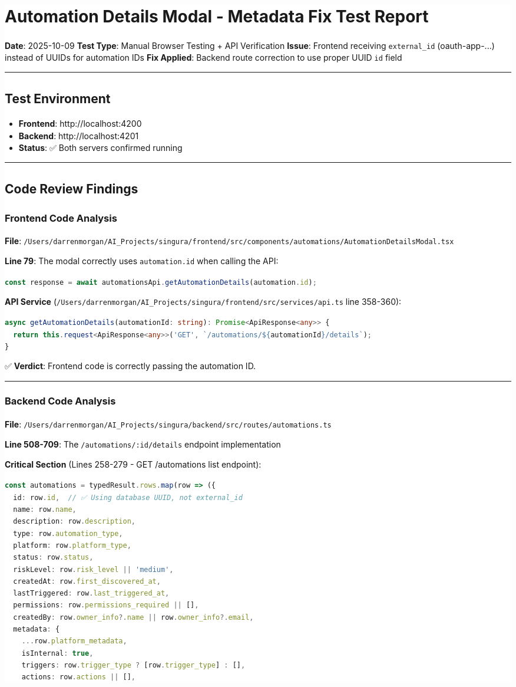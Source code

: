 # Automation Details Modal - Metadata Fix Test Report

**Date**: 2025-10-09
**Test Type**: Manual Browser Testing + API Verification
**Issue**: Frontend receiving `external_id` (oauth-app-...) instead of UUIDs for automation IDs
**Fix Applied**: Backend route correction to use proper UUID `id` field

---

## Test Environment

- **Frontend**: http://localhost:4200
- **Backend**: http://localhost:4201
- **Status**: ✅ Both servers confirmed running

---

## Code Review Findings

### Frontend Code Analysis

**File**: `/Users/darrenmorgan/AI_Projects/singura/frontend/src/components/automations/AutomationDetailsModal.tsx`

**Line 79**: The modal correctly uses `automation.id` when calling the API:
```typescript
const response = await automationsApi.getAutomationDetails(automation.id);
```

**API Service** (`/Users/darrenmorgan/AI_Projects/singura/frontend/src/services/api.ts` line 358-360):
```typescript
async getAutomationDetails(automationId: string): Promise<ApiResponse<any>> {
  return this.request<ApiResponse<any>>('GET', `/automations/${automationId}/details`);
}
```

✅ **Verdict**: Frontend code is correctly passing the automation ID.

---

### Backend Code Analysis

**File**: `/Users/darrenmorgan/AI_Projects/singura/backend/src/routes/automations.ts`

**Line 508-709**: The `/automations/:id/details` endpoint implementation

**Critical Section** (Lines 258-279 - GET /automations list endpoint):
```typescript
const automations = typedResult.rows.map(row => ({
  id: row.id,  // ✅ Using database UUID, not external_id
  name: row.name,
  description: row.description,
  type: row.automation_type,
  platform: row.platform_type,
  status: row.status,
  riskLevel: row.risk_level || 'medium',
  createdAt: row.first_discovered_at,
  lastTriggered: row.last_triggered_at,
  permissions: row.permissions_required || [],
  createdBy: row.owner_info?.name || row.owner_info?.email,
  metadata: {
    ...row.platform_metadata,
    isInternal: true,
    triggers: row.trigger_type ? [row.trigger_type] : [],
    actions: row.actions || [],
```